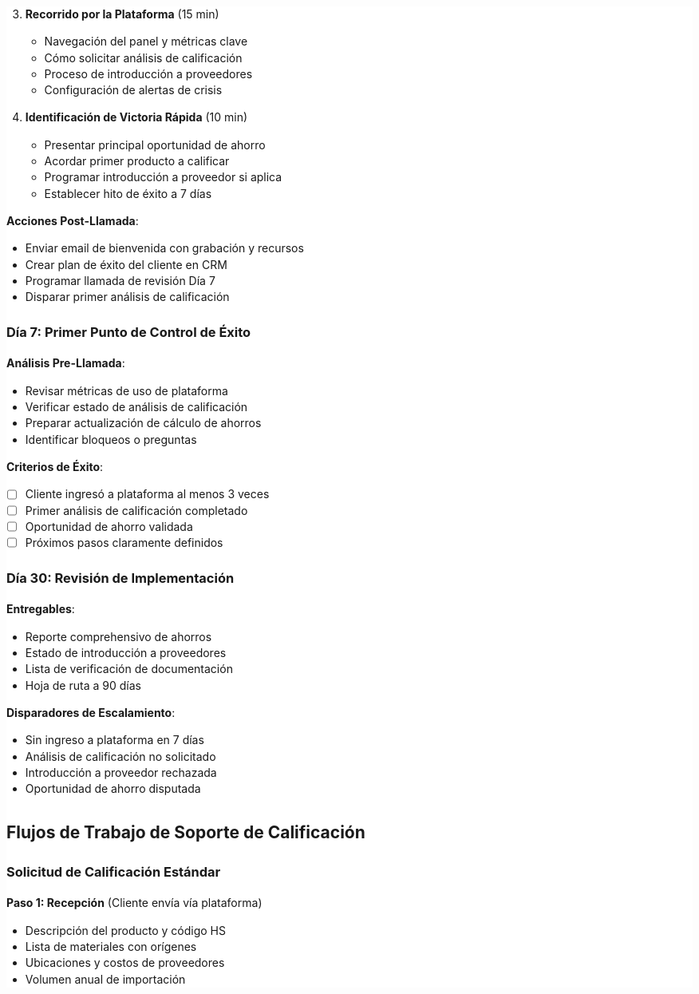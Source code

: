 3. **Recorrido por la Plataforma** (15 min)
   - Navegación del panel y métricas clave
   - Cómo solicitar análisis de calificación
   - Proceso de introducción a proveedores
   - Configuración de alertas de crisis
   
4. **Identificación de Victoria Rápida** (10 min)
   - Presentar principal oportunidad de ahorro
   - Acordar primer producto a calificar
   - Programar introducción a proveedor si aplica
   - Establecer hito de éxito a 7 días

**Acciones Post-Llamada**:
- Enviar email de bienvenida con grabación y recursos
- Crear plan de éxito del cliente en CRM
- Programar llamada de revisión Día 7
- Disparar primer análisis de calificación

### Día 7: Primer Punto de Control de Éxito

**Análisis Pre-Llamada**:
- Revisar métricas de uso de plataforma
- Verificar estado de análisis de calificación
- Preparar actualización de cálculo de ahorros
- Identificar bloqueos o preguntas

**Criterios de Éxito**:
- [ ] Cliente ingresó a plataforma al menos 3 veces
- [ ] Primer análisis de calificación completado
- [ ] Oportunidad de ahorro validada
- [ ] Próximos pasos claramente definidos

### Día 30: Revisión de Implementación

**Entregables**:
- Reporte comprehensivo de ahorros
- Estado de introducción a proveedores
- Lista de verificación de documentación
- Hoja de ruta a 90 días

**Disparadores de Escalamiento**:
- Sin ingreso a plataforma en 7 días
- Análisis de calificación no solicitado
- Introducción a proveedor rechazada
- Oportunidad de ahorro disputada

## Flujos de Trabajo de Soporte de Calificación

### Solicitud de Calificación Estándar

**Paso 1: Recepción** (Cliente envía vía plataforma)
- Descripción del producto y código HS
- Lista de materiales con orígenes
- Ubicaciones y costos de proveedores
- Volumen anual de importación
